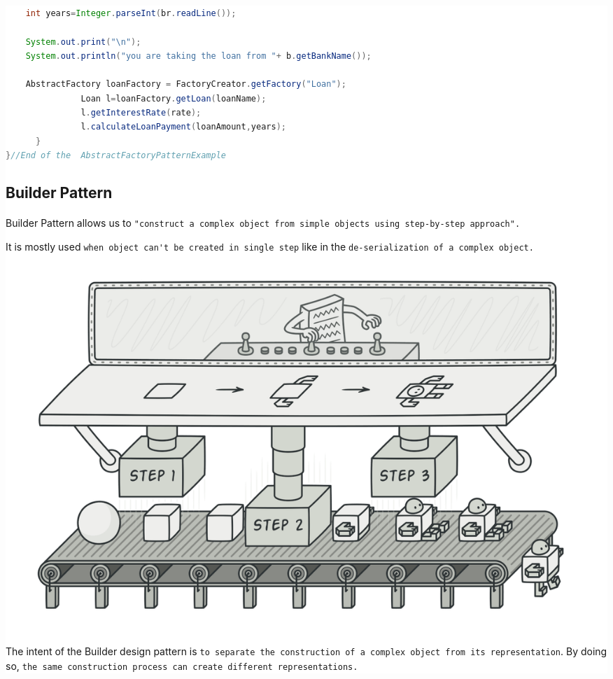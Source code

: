 ```java
    int years=Integer.parseInt(br.readLine());  
      
    System.out.print("\n");  
    System.out.println("you are taking the loan from "+ b.getBankName());  
      
    AbstractFactory loanFactory = FactoryCreator.getFactory("Loan");  
               Loan l=loanFactory.getLoan(loanName);  
               l.getInterestRate(rate);  
               l.calculateLoanPayment(loanAmount,years);  
      }  
}//End of the  AbstractFactoryPatternExample
```   


## Builder Pattern

Builder Pattern allows us to `"construct a complex object from simple objects using step-by-step approach".`

It is mostly used `when object can't be created in single step` like in the `de-serialization of a complex object.`

![alt text](images/image-8.png)

The intent of the Builder design pattern is `to separate the construction of a complex object from its representation`. By doing so, `the same construction process can create different representations.`
